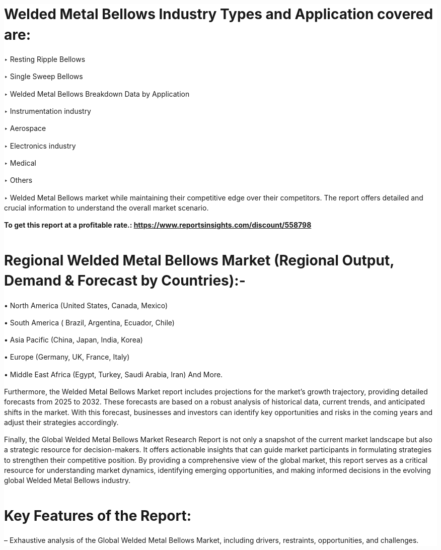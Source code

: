 # <strong>Welded Metal Bellows Industry Types and Application covered are:</strong>

‣ Resting Ripple Bellows

   ‣ Single Sweep Bellows

‣ Welded Metal Bellows Breakdown Data by Application

   ‣ Instrumentation industry

   ‣ Aerospace

   ‣ Electronics industry

   ‣ Medical

   ‣ Others

   ‣ Welded Metal Bellows market while maintaining their competitive edge over their competitors. The report offers detailed and crucial information to understand the overall market scenario.

<strong>To get this report at a profitable rate.: <a href=https://www.reportsinsights.com/discount/558798>https://www.reportsinsights.com/discount/558798</a></strong>

# <strong>Regional Welded Metal Bellows Market (Regional Output, Demand &amp; Forecast by Countries):-</strong>

• North America (United States, Canada, Mexico)

• South America ( Brazil, Argentina, Ecuador, Chile)

• Asia Pacific (China, Japan, India, Korea)

• Europe (Germany, UK, France, Italy)

• Middle East Africa (Egypt, Turkey, Saudi Arabia, Iran) And More.

Furthermore, the Welded Metal Bellows Market report includes projections for the market’s growth trajectory, providing detailed forecasts from 2025 to 2032. These forecasts are based on a robust analysis of historical data, current trends, and anticipated shifts in the market. With this forecast, businesses and investors can identify key opportunities and risks in the coming years and adjust their strategies accordingly.

Finally, the Global Welded Metal Bellows Market Research Report is not only a snapshot of the current market landscape but also a strategic resource for decision-makers. It offers actionable insights that can guide market participants in formulating strategies to strengthen their competitive position. By providing a comprehensive view of the global market, this report serves as a critical resource for understanding market dynamics, identifying emerging opportunities, and making informed decisions in the evolving global Welded Metal Bellows industry.

# <strong>Key Features of the Report:</strong>

– Exhaustive analysis of the Global Welded Metal Bellows Market, including drivers, restraints, opportunities, and challenges.
